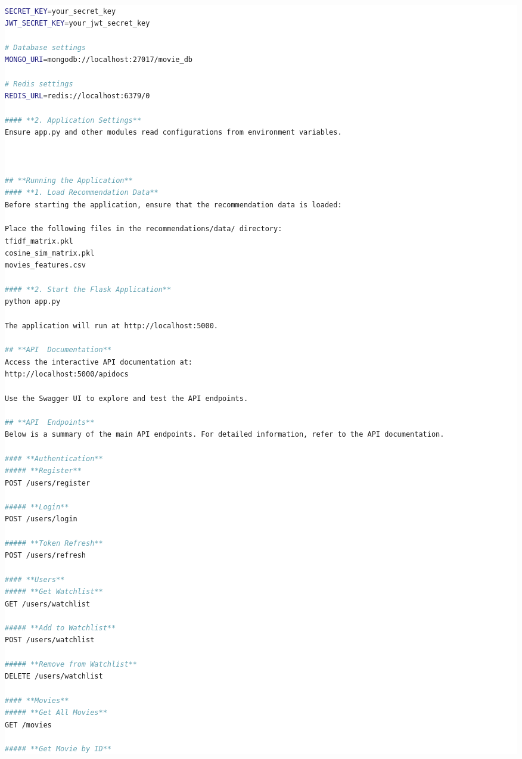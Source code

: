   ```bash
SECRET_KEY=your_secret_key
JWT_SECRET_KEY=your_jwt_secret_key

# Database settings
MONGO_URI=mongodb://localhost:27017/movie_db

# Redis settings
REDIS_URL=redis://localhost:6379/0

#### **2. Application Settings**
Ensure app.py and other modules read configurations from environment variables.



## **Running the Application**
#### **1. Load Recommendation Data**
Before starting the application, ensure that the recommendation data is loaded:

Place the following files in the recommendations/data/ directory:
tfidf_matrix.pkl
cosine_sim_matrix.pkl
movies_features.csv

#### **2. Start the Flask Application**
python app.py

The application will run at http://localhost:5000.

## **API  Documentation**
Access the interactive API documentation at:
http://localhost:5000/apidocs

Use the Swagger UI to explore and test the API endpoints.

## **API  Endpoints**
Below is a summary of the main API endpoints. For detailed information, refer to the API documentation.

#### **Authentication**
##### **Register**
POST /users/register

##### **Login**
POST /users/login

##### **Token Refresh**
POST /users/refresh

#### **Users**
##### **Get Watchlist**
GET /users/watchlist

##### **Add to Watchlist**
POST /users/watchlist

##### **Remove from Watchlist**
DELETE /users/watchlist

#### **Movies**
##### **Get All Movies**
GET /movies

##### **Get Movie by ID**
  ```